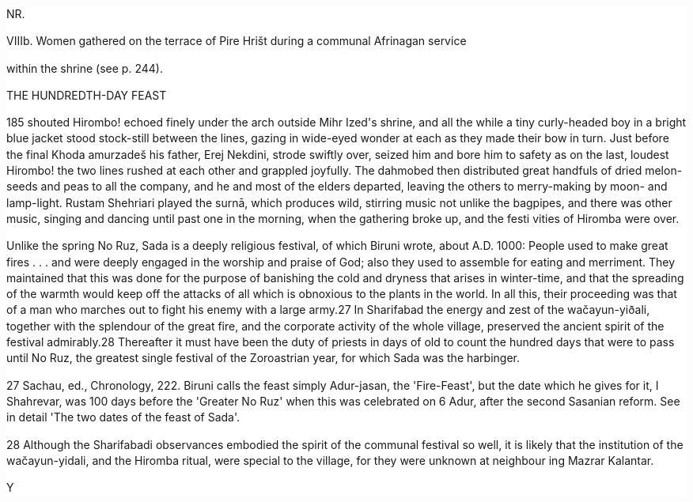 NR.

VIIIb. Women gathered on the terrace of Pire Hrišt during a communal Afrinagan service

within the shrine (see p. 244).

THE HUNDREDTH-DAY FEAST

185 shouted Hirombo! echoed finely under the arch outside Mihr Ized's shrine, and all the while a tiny curly-headed boy in a bright blue jacket stood stock-still between the lines, gazing in wide-eyed wonder at each as they made their bow in turn. Just before the final Khoda amurzadeš his father, Erej Nekdini, strode swiftly over, seized him and bore him to safety as on the last, loudest Hirombo! the two lines rushed at each other and grappled joyfully. The dahmobed then distributed great handfuls of dried melon-seeds and peas to all the company, and he and most of the elders departed, leaving the others to merry-making by moon- and lamp-light. Rustam Shehriari played the surnā, which produces wild, stirring music not unlike the bagpipes, and there was other music, singing and dancing until past one in the morning, when the gathering broke up, and the festi vities of Hiromba were over.

Unlike the spring No Ruz, Sada is a deeply religious festival, of which Biruni wrote, about A.D. 1000: People used to make great fires . . . and were deeply engaged in the worship and praise of God; also they used to assemble for eating and merriment. They maintained that this was done for the purpose of banishing the cold and dryness that arises in winter-time, and that the spreading of the warmth would keep off the attacks of all which is obnoxious to the plants in the world. In all this, their proceeding was that of a man who marches out to fight his enemy with a large army.27 In Sharifabad the energy and zest of the wačayun-yiðali, together with the splendour of the great fire, and the corporate activity of the whole village, preserved the ancient spirit of the festival admirably.28 Thereafter it must have been the duty of priests in days of old to count the hundred days that were to pass until No Ruz, the greatest single festival of the Zoroastrian year, for which Sada was the harbinger.

27 Sachau, ed., Chronology, 222. Biruni calls the feast simply Adur-jasan, the 'Fire-Feast', but the date which he gives for it, I Shahrevar, was 100 days before the 'Greater No Ruz' when this was celebrated on 6 Adur, after the second Sasanian reform. See in detail 'The two dates of the feast of Sada'.

28 Although the Sharifabadi observances embodied the spirit of the communal festival so well, it is likely that the institution of the wačayun-yidali, and the Hiromba ritual, were special to the village, for they were unknown at neighbour ing Mazrar Kalantar.

Y